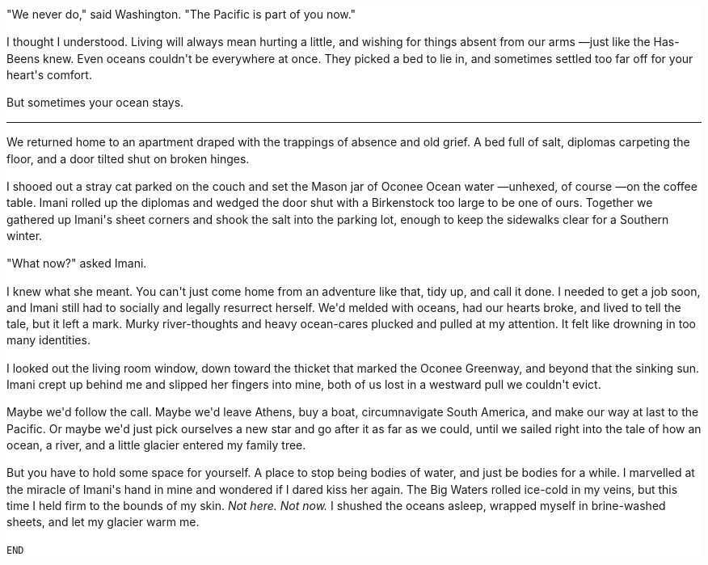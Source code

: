 "We never do," said Washington. "The Pacific is part of you now."

I thought I understood. Living will always mean hurting a little, and wishing for things absent from our arms —just like the Has-Beens knew. Even oceans couldn't be everywhere at once. They picked a bed to lie in, and sometimes settled too far off for your heart's comfort.

But sometimes your ocean stays.

----

We returned home to an apartment draped with the trappings of absence and old grief. A bed full of salt, diplomas carpeting the floor, and a door tilted shut on broken hinges.

I shooed out a stray cat parked on the couch and set the Mason jar of Oconee Ocean water —unhexed, of course —on the coffee table. Imani rolled up the diplomas and wedged the door shut with a Birkenstock too large to be one of ours. Together we gathered up Imani's sheet corners and shook the salt into the parking lot, enough to keep the sidewalks clear for a Southern winter.

"What now?" asked Imani.

I knew what she meant. You can't just come home from an adventure like that, tidy up, and call it done. I needed to get a job soon, and Imani still had to socially and legally resurrect herself. We'd melded with oceans, had our hearts broke, and lived to tell the tale, but it left a mark. Murky river-thoughts and heavy ocean-cares plucked and pulled at my attention. It felt like drowning in too many identities.

I looked out the living room window, down toward the thicket that marked the Oconee Greenway, and beyond that the sinking sun. Imani crept up behind me and slipped her fingers into mine, both of us lost in a westward pull we couldn't evict.

Maybe we'd follow the call. Maybe we'd leave Athens, buy a boat, circumnavigate South America, and make our way at last to the Pacific. Or maybe we'd just pick ourselves a new star and go after it as far as we could, until we sailed right into the tale of how an ocean, a river, and a little glacier entered my family tree.

But you have to hold some space for yourself. A place to stop being bodies of water, and just be bodies for a while. I marvelled at the miracle of Imani's hand in mine and wondered if I dared kiss her again. The Big Waters rolled ice-cold in my veins, but this time I held firm to the bounds of my skin. _Not here. Not now._ I shushed the oceans asleep, wrapped myself in brine-washed sheets, and let my glacier warm me.

`END`

